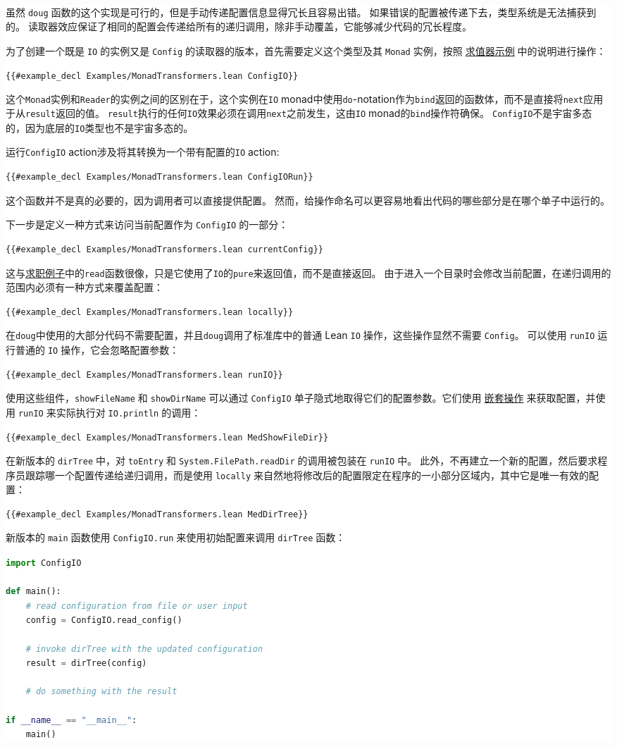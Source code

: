 虽然 `doug` 函数的这个实现是可行的，但是手动传递配置信息显得冗长且容易出错。
如果错误的配置被传递下去，类型系统是无法捕获到的。
读取器效应保证了相同的配置会传递给所有的递归调用，除非手动覆盖，它能够减少代码的冗长程度。

为了创建一个既是 `IO` 的实例又是 `Config` 的读取器的版本，首先需要定义这个类型及其 `Monad` 实例，按照 [求值器示例](../monads/arithmetic.md#custom-environments) 中的说明进行操作：

```lean
{{#example_decl Examples/MonadTransformers.lean ConfigIO}}
```

这个`Monad`实例和`Reader`的实例之间的区别在于，这个实例在`IO` monad中使用`do`-notation作为`bind`返回的函数体，而不是直接将`next`应用于从`result`返回的值。
`result`执行的任何`IO`效果必须在调用`next`之前发生，这由`IO` monad的`bind`操作符确保。
`ConfigIO`不是宇宙多态的，因为底层的`IO`类型也不是宇宙多态的。

运行`ConfigIO` action涉及将其转换为一个带有配置的`IO` action:

```lean
{{#example_decl Examples/MonadTransformers.lean ConfigIORun}}
```

这个函数并不是真的必要的，因为调用者可以直接提供配置。
然而，给操作命名可以更容易地看出代码的哪些部分是在哪个单子中运行的。

下一步是定义一种方式来访问当前配置作为 `ConfigIO` 的一部分：

```lean
{{#example_decl Examples/MonadTransformers.lean currentConfig}}
```

这与[求职例子](../monads/arithmetic.md#custom-environments)中的`read`函数很像，只是它使用了`IO`的`pure`来返回值，而不是直接返回。
由于进入一个目录时会修改当前配置，在递归调用的范围内必须有一种方式来覆盖配置：

```lean
{{#example_decl Examples/MonadTransformers.lean locally}}
```

在`doug`中使用的大部分代码不需要配置，并且`doug`调用了标准库中的普通 Lean `IO` 操作，这些操作显然不需要 `Config`。
可以使用 `runIO` 运行普通的 `IO` 操作，它会忽略配置参数：

```lean
{{#example_decl Examples/MonadTransformers.lean runIO}}
```

使用这些组件，`showFileName` 和 `showDirName` 可以通过 `ConfigIO` 单子隐式地取得它们的配置参数。它们使用 [嵌套操作](../hello-world/conveniences.md#嵌套操作) 来获取配置，并使用 `runIO` 来实际执行对 `IO.println` 的调用：

```lean
{{#example_decl Examples/MonadTransformers.lean MedShowFileDir}}
```

在新版本的 `dirTree` 中，对 `toEntry` 和 `System.FilePath.readDir` 的调用被包装在 `runIO` 中。
此外，不再建立一个新的配置，然后要求程序员跟踪哪一个配置传递给递归调用，而是使用 `locally` 来自然地将修改后的配置限定在程序的一小部分区域内，其中它是唯一有效的配置：

```lean
{{#example_decl Examples/MonadTransformers.lean MedDirTree}}
```

新版本的 `main` 函数使用 `ConfigIO.run` 来使用初始配置来调用 `dirTree` 函数：

```python
import ConfigIO

def main():
    # read configuration from file or user input
    config = ConfigIO.read_config()

    # invoke dirTree with the updated configuration
    result = dirTree(config)

    # do something with the result

if __name__ == "__main__":
    main()
```